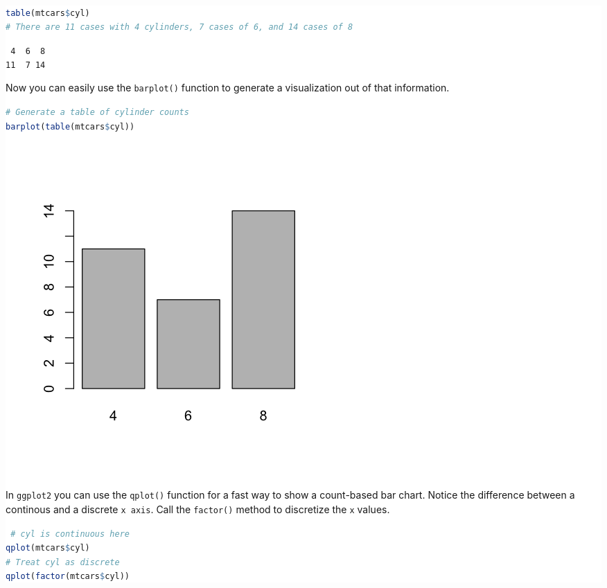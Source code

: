 
```R
table(mtcars$cyl)
# There are 11 cases with 4 cylinders, 7 cases of 6, and 14 cases of 8
```



     4  6  8
    11  7 14


Now you can easily use the `barplot()` function to generate a visualization out of that information.


```R
# Generate a table of cylinder counts
barplot(table(mtcars$cyl))
```


![png](/images/R_and_Visualizations_Quick_Plots_files/R_and_Visualizations_Quick_Plots_27_0.png)


In `ggplot2` you can use the `qplot()` function for a fast way to show a count-based bar chart. Notice the difference between a continous and a discrete `x axis`. Call the `factor()` method to discretize the `x` values.


```R
 # cyl is continuous here
qplot(mtcars$cyl)
# Treat cyl as discrete
qplot(factor(mtcars$cyl))
```

